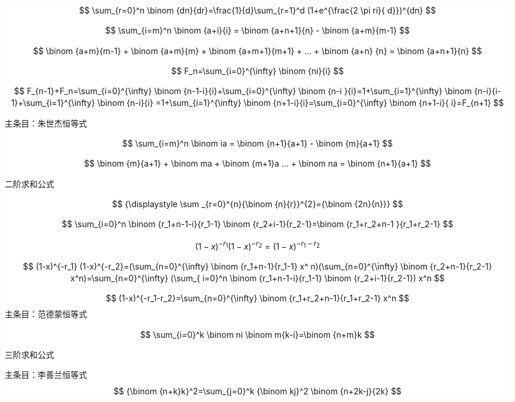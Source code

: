 $$
 \sum_{r=0}^n \binom {dn}{dr}=\frac{1}{d}\sum_{r=1}^d (1+e^{\frac{2 \pi ri}{ d}})^{dn}
$$

$$
 \sum_{i=m}^n \binom {a+i}{i} = \binom {a+n+1}{n} - \binom {a+m}{m-1} 
$$

$$
 \binom {a+m}{m-1} + \binom {a+m}{m} + \binom {a+m+1}{m+1} + ... + \binom {a+n} {n} = \binom {a+n+1}{n} 
$$

$$
 F_n=\sum_{i=0}^{\infty} \binom {ni}{i}
$$

$$
 F_{n-1}+F_n=\sum_{i=0}^{\infty} \binom {n-1-i}{i}+\sum_{i=0}^{\infty} \binom {n-i }{i}=1+\sum_{i=1}^{\infty} \binom {n-i}{i-1}+\sum_{i=1}^{\infty} \binom {n-i}{i} =1+\sum_{i=1}^{\infty} \binom {n+1-i}{i}=\sum_{i=0}^{\infty} \binom {n+1-i}{ i}=F_{n+1}
$$

主条目：朱世杰恒等式

$$
\sum_{i=m}^n \binom ia = \binom {n+1}{a+1} - \binom {m}{a+1}
$$

$$
\binom {m}{a+1} + \binom ma + \binom {m+1}a ... + \binom na = \binom {n+1}{a+1}
$$

二阶求和公式

$$
{\displaystyle \sum _{r=0}^{n}{\binom {n}{r}}^{2}={\binom {2n}{n}}}
$$

$$
\sum_{i=0}^n \binom {r_1+n-1-i}{r_1-1} \binom {r_2+i-1}{r_2-1}=\binom {r_1+r_2+n-1 }{r_1+r_2-1}
$$

$$
(1-x)^{-r_1} (1-x)^{-r_2}=(1-x)^{-r_1-r_2}
$$

$$
(1-x)^{-r_1} (1-x)^{-r_2}=(\sum_{n=0}^{\infty} \binom {r_1+n-1}{r_1-1} x^ n)(\sum_{n=0}^{\infty} \binom {r_2+n-1}{r_2-1} x^n)=\sum_{n=0}^{\infty} (\sum_{ i=0}^n \binom {r_1+n-1-i}{r_1-1} \binom {r_2+i-1}{r_2-1}) x^n 
$$

$$
(1-x)^{-r_1-r_2}=\sum_{n=0}^{\infty} \binom {r_1+r_2+n-1}{r_1+r_2-1} x^n
$$
主条目：范德蒙恒等式

$$
\sum_{i=0}^k \binom ni \binom m{k-i}=\binom {n+m}k
$$

三阶求和公式

主条目：李善兰恒等式
$$
{\binom {n+k}k}^2=\sum_{j=0}^k {\binom kj}^2 \binom {n+2k-j}{2k}
$$